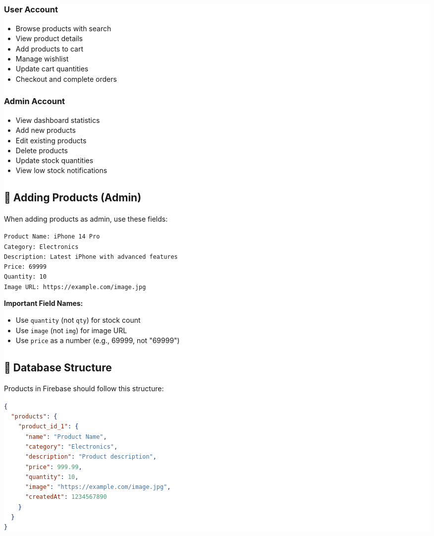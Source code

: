 ### User Account
- Browse products with search
- View product details
- Add products to cart
- Manage wishlist
- Update cart quantities
- Checkout and complete orders

### Admin Account
- View dashboard statistics
- Add new products
- Edit existing products
- Delete products
- Update stock quantities
- View low stock notifications

## 📝 Adding Products (Admin)

When adding products as admin, use these fields:

```
Product Name: iPhone 14 Pro
Category: Electronics
Description: Latest iPhone with advanced features
Price: 69999
Quantity: 10
Image URL: https://example.com/image.jpg
```

**Important Field Names:**
- Use `quantity` (not `qty`) for stock count
- Use `image` (not `img`) for image URL
- Use `price` as a number (e.g., 69999, not "69999")

## 🔧 Database Structure

Products in Firebase should follow this structure:

```json
{
  "products": {
    "product_id_1": {
      "name": "Product Name",
      "category": "Electronics",
      "description": "Product description",
      "price": 999.99,
      "quantity": 10,
      "image": "https://example.com/image.jpg",
      "createdAt": 1234567890
    }
  }
}
```
